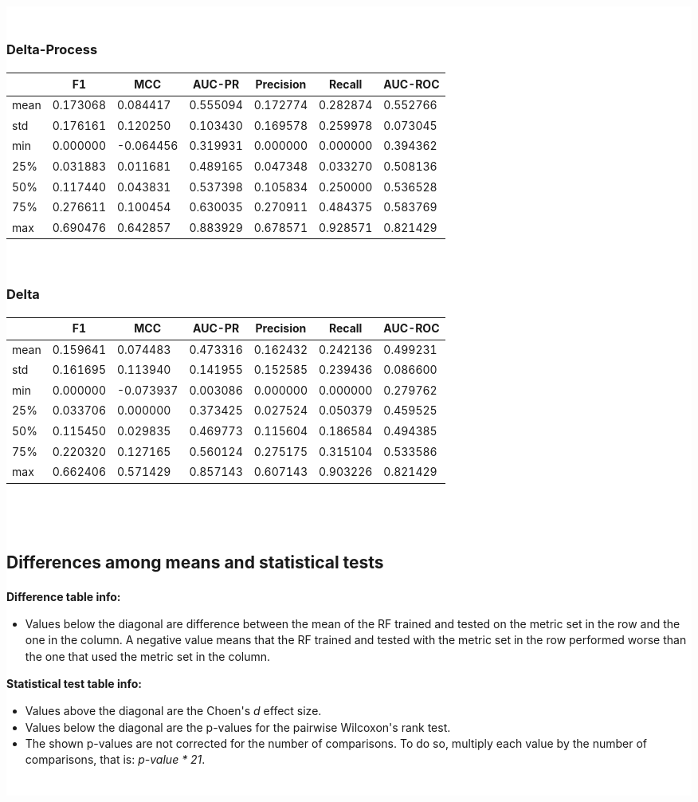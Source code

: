 <br>

### Delta-Process
|  | F1 | MCC | AUC-PR | Precision | Recall | AUC-ROC | 
|---|---|---|---|---|---|---|
| mean | 0.173068 | 0.084417 | 0.555094 | 0.172774 | 0.282874 | 0.552766 | 
| std | 0.176161 | 0.120250 | 0.103430 | 0.169578 | 0.259978 | 0.073045 | 
| min | 0.000000 | -0.064456 | 0.319931 | 0.000000 | 0.000000 | 0.394362 | 
| 25% | 0.031883 | 0.011681 | 0.489165 | 0.047348 | 0.033270 | 0.508136 | 
| 50% | 0.117440 | 0.043831 | 0.537398 | 0.105834 | 0.250000 | 0.536528 | 
| 75% | 0.276611 | 0.100454 | 0.630035 | 0.270911 | 0.484375 | 0.583769 | 
| max | 0.690476 | 0.642857 | 0.883929 | 0.678571 | 0.928571 | 0.821429 | 

<br>

### Delta
|  | F1 | MCC | AUC-PR | Precision | Recall | AUC-ROC | 
|---|---|---|---|---|---|---|
| mean | 0.159641 | 0.074483 | 0.473316 | 0.162432 | 0.242136 | 0.499231 | 
| std | 0.161695 | 0.113940 | 0.141955 | 0.152585 | 0.239436 | 0.086600 | 
| min | 0.000000 | -0.073937 | 0.003086 | 0.000000 | 0.000000 | 0.279762 | 
| 25% | 0.033706 | 0.000000 | 0.373425 | 0.027524 | 0.050379 | 0.459525 | 
| 50% | 0.115450 | 0.029835 | 0.469773 | 0.115604 | 0.186584 | 0.494385 | 
| 75% | 0.220320 | 0.127165 | 0.560124 | 0.275175 | 0.315104 | 0.533586 | 
| max | 0.662406 | 0.571429 | 0.857143 | 0.607143 | 0.903226 | 0.821429 | 

<br>
<br>

## Differences among means and statistical tests

**Difference table info:**
* Values below the diagonal are difference between the mean of the RF trained and tested on the metric set in the row and the one in the column. A negative value means that the RF trained and tested with the metric set in the row performed worse than the one that used the metric set in the column.

**Statistical test table info:**
* Values above the diagonal are the Choen's *d* effect size.
* Values below the diagonal are the p-values for the pairwise Wilcoxon's rank test.
* The shown p-values are not corrected for the number of comparisons. To do so, multiply each value by the number of comparisons, that is: *p-value * 21*.

<br>
